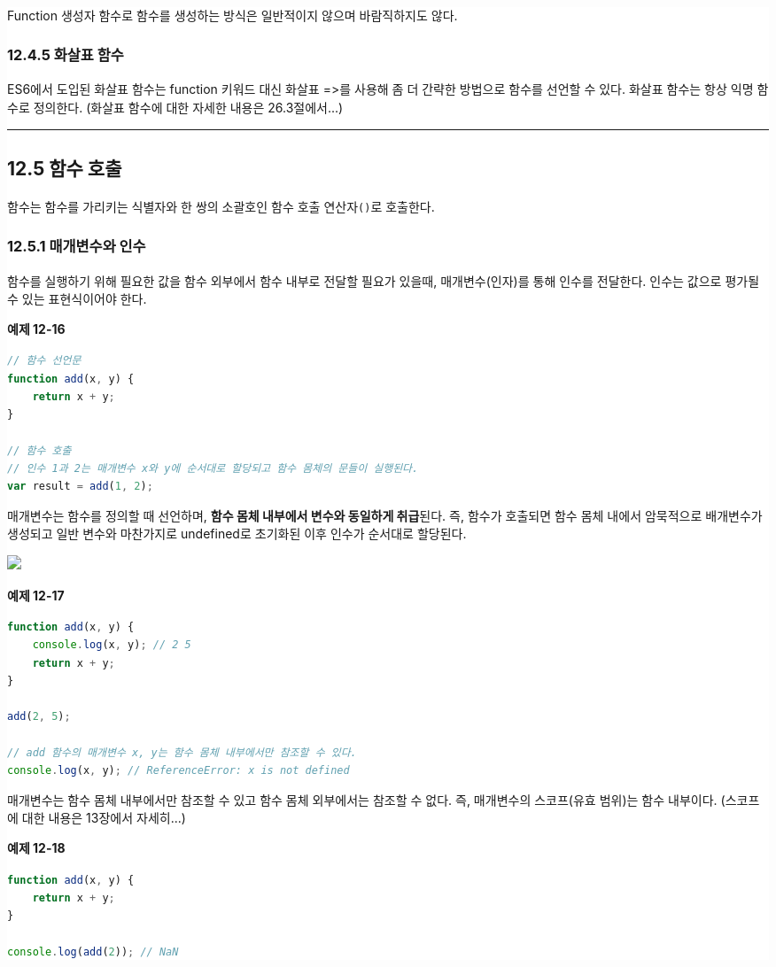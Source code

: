 Function 생성자 함수로 함수를 생성하는 방식은 일반적이지 않으며 바람직하지도 않다.

### 12.4.5 화살표 함수

ES6에서 도입된 화살표 함수는 function 키워드 대신 화살표 =>를 사용해 좀 더 간략한 방법으로 함수를 선언할 수 있다. 화살표 함수는 항상 익명 함수로 정의한다.
(화살표 함수에 대한 자세한 내용은 26.3절에서...)

---

## 12.5 함수 호출

함수는 함수를 가리키는 식별자와 한 쌍의 소괄호인 함수 호출 연산자`()`로 호출한다.

### 12.5.1 매개변수와 인수

함수를 실행하기 위해 필요한 값을 함수 외부에서 함수 내부로 전달할 필요가 있을때, 매개변수(인자)를 통해 인수를 전달한다. 인수는 값으로 평가될 수 있는 표현식이어야 한다.

**예제 12-16**

```jsx
// 함수 선언문
function add(x, y) {
    return x + y;
}

// 함수 호출
// 인수 1과 2는 매개변수 x와 y에 순서대로 할당되고 함수 몸체의 문들이 실행된다.
var result = add(1, 2);
```

매개변수는 함수를 정의할 때 선언하며, **함수 몸체 내부에서 변수와 동일하게 취급**된다. 즉, 함수가 호출되면 함수 몸체 내에서 암묵적으로 배개변수가 생성되고 일반 변수와 마찬가지로 undefined로 초기화된 이후 인수가 순서대로 할당된다.

![](https://velog.velcdn.com/images/dooin/post/957221bf-6254-4338-a743-9272cd088589/image.png)

**예제 12-17**

```jsx
function add(x, y) {
    console.log(x, y); // 2 5
    return x + y;
}

add(2, 5);

// add 함수의 매개변수 x, y는 함수 몸체 내부에서만 참조할 수 있다.
console.log(x, y); // ReferenceError: x is not defined
```

매개변수는 함수 몸체 내부에서만 참조할 수 있고 함수 몸체 외부에서는 참조할 수 없다. 즉, 매개변수의 스코프(유효 범위)는 함수 내부이다. (스코프에 대한 내용은 13장에서 자세히...)

**예제 12-18**

```jsx
function add(x, y) {
    return x + y;
}

console.log(add(2)); // NaN
```
